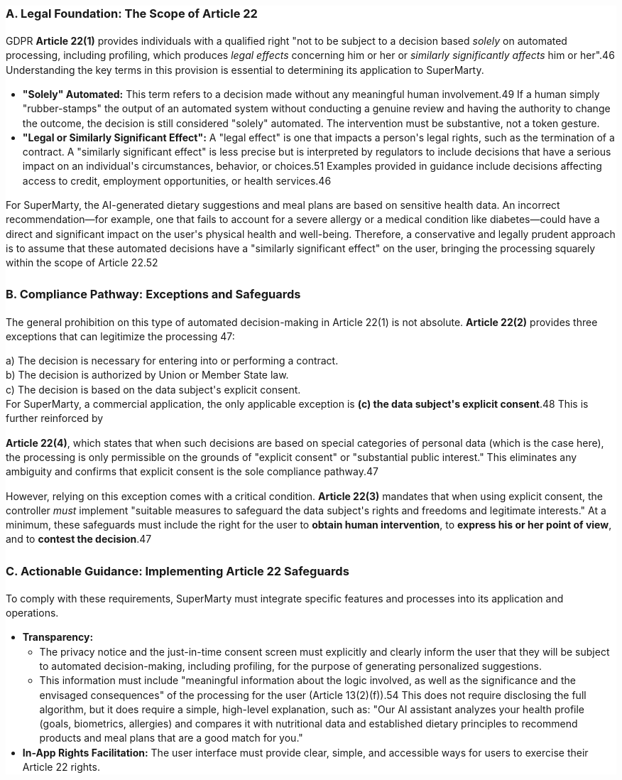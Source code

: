 ### **A. Legal Foundation: The Scope of Article 22**

GDPR **Article 22(1)** provides individuals with a qualified right "not to be subject to a decision based *solely* on automated processing, including profiling, which produces *legal effects* concerning him or her or *similarly significantly affects* him or her".46 Understanding the key terms in this provision is essential to determining its application to SuperMarty.

* **"Solely" Automated:** This term refers to a decision made without any meaningful human involvement.49 If a human simply "rubber-stamps" the output of an automated system without conducting a genuine review and having the authority to change the outcome, the decision is still considered "solely" automated. The intervention must be substantive, not a token gesture.
* **"Legal or Similarly Significant Effect":** A "legal effect" is one that impacts a person's legal rights, such as the termination of a contract. A "similarly significant effect" is less precise but is interpreted by regulators to include decisions that have a serious impact on an individual's circumstances, behavior, or choices.51 Examples provided in guidance include decisions affecting access to credit, employment opportunities, or health services.46

For SuperMarty, the AI-generated dietary suggestions and meal plans are based on sensitive health data. An incorrect recommendation—for example, one that fails to account for a severe allergy or a medical condition like diabetes—could have a direct and significant impact on the user's physical health and well-being. Therefore, a conservative and legally prudent approach is to assume that these automated decisions have a "similarly significant effect" on the user, bringing the processing squarely within the scope of Article 22\.52

### **B. Compliance Pathway: Exceptions and Safeguards**

The general prohibition on this type of automated decision-making in Article 22(1) is not absolute. **Article 22(2)** provides three exceptions that can legitimize the processing 47:

a) The decision is necessary for entering into or performing a contract.  
b) The decision is authorized by Union or Member State law.  
c) The decision is based on the data subject's explicit consent.  
For SuperMarty, a commercial application, the only applicable exception is **(c) the data subject's explicit consent**.48 This is further reinforced by

**Article 22(4)**, which states that when such decisions are based on special categories of personal data (which is the case here), the processing is only permissible on the grounds of "explicit consent" or "substantial public interest." This eliminates any ambiguity and confirms that explicit consent is the sole compliance pathway.47

However, relying on this exception comes with a critical condition. **Article 22(3)** mandates that when using explicit consent, the controller *must* implement "suitable measures to safeguard the data subject's rights and freedoms and legitimate interests." At a minimum, these safeguards must include the right for the user to **obtain human intervention**, to **express his or her point of view**, and to **contest the decision**.47

### **C. Actionable Guidance: Implementing Article 22 Safeguards**

To comply with these requirements, SuperMarty must integrate specific features and processes into its application and operations.

* **Transparency:**
    * The privacy notice and the just-in-time consent screen must explicitly and clearly inform the user that they will be subject to automated decision-making, including profiling, for the purpose of generating personalized suggestions.
    * This information must include "meaningful information about the logic involved, as well as the significance and the envisaged consequences" of the processing for the user (Article 13(2)(f)).54 This does not require disclosing the full algorithm, but it does require a simple, high-level explanation, such as: "Our AI assistant analyzes your health profile (goals, biometrics, allergies) and compares it with nutritional data and established dietary principles to recommend products and meal plans that are a good match for you."
* **In-App Rights Facilitation:** The user interface must provide clear, simple, and accessible ways for users to exercise their Article 22 rights.
